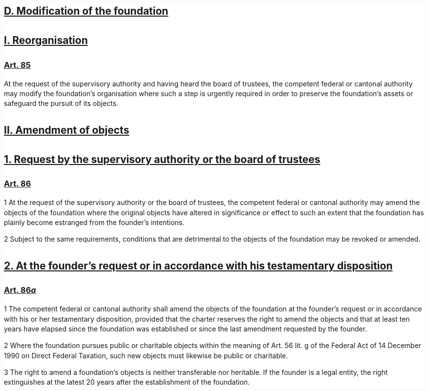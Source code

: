 ## [D. Modification of the foundation](https://www.fedlex.admin.ch/eli/cc/24/233_245_233/en#book_1/tit_2/chap_3/lvl_D)

## [I. Reorganisation](https://www.fedlex.admin.ch/eli/cc/24/233_245_233/en#book_1/tit_2/chap_3/lvl_D/lvl_I)

### [**Art. 85**](https://www.fedlex.admin.ch/eli/cc/24/233_245_233/en#art_85)

At the request of the supervisory authority and having heard the board of trustees, the competent federal or cantonal authority may modify the foundation’s organisation where such a step is urgently required in order to preserve the foundation’s assets or safeguard the pursuit of its objects.

## [II. Amendment of objects](https://www.fedlex.admin.ch/eli/cc/24/233_245_233/en#book_1/tit_2/chap_3/lvl_D/lvl_I_I)

## [1. Request by the supervisory authority or the board of trustees](https://www.fedlex.admin.ch/eli/cc/24/233_245_233/en#book_1/tit_2/chap_3/lvl_D/lvl_I_I/lvl_1)

### [**Art. 86**](https://www.fedlex.admin.ch/eli/cc/24/233_245_233/en#art_86)

1 At the request of the supervisory authority or the board of trustees, the competent federal or cantonal authority may amend the objects of the foundation where the original objects have altered in significance or effect to such an extent that the foundation has plainly become estranged from the founder’s intentions.

2 Subject to the same requirements, conditions that are detrimental to the objects of the foundation may be revoked or amended.

## [2. At the founder’s request or in accordance with his testamentary disposition](https://www.fedlex.admin.ch/eli/cc/24/233_245_233/en#book_1/tit_2/chap_3/lvl_D/lvl_I_I/lvl_2)

### [**Art. 86***a*](https://www.fedlex.admin.ch/eli/cc/24/233_245_233/en#art_86_a)

1 The competent federal or cantonal authority shall amend the objects of the foundation at the founder’s request or in accordance with his or her testamentary disposition, provided that the charter reserves the right to amend the objects and that at least ten years have elapsed since the foundation was established or since the last amendment requested by the founder.

2 Where the foundation pursues public or charitable objects within the meaning of Art. 56 lit. g of the Federal Act of 14 December 1990 on Direct Federal Taxation, such new objects must likewise be public or charitable.

3 The right to amend a foundation’s objects is neither transferable nor heritable. If the founder is a legal entity, the right extinguishes at the latest 20 years after the establishment of the foundation.
